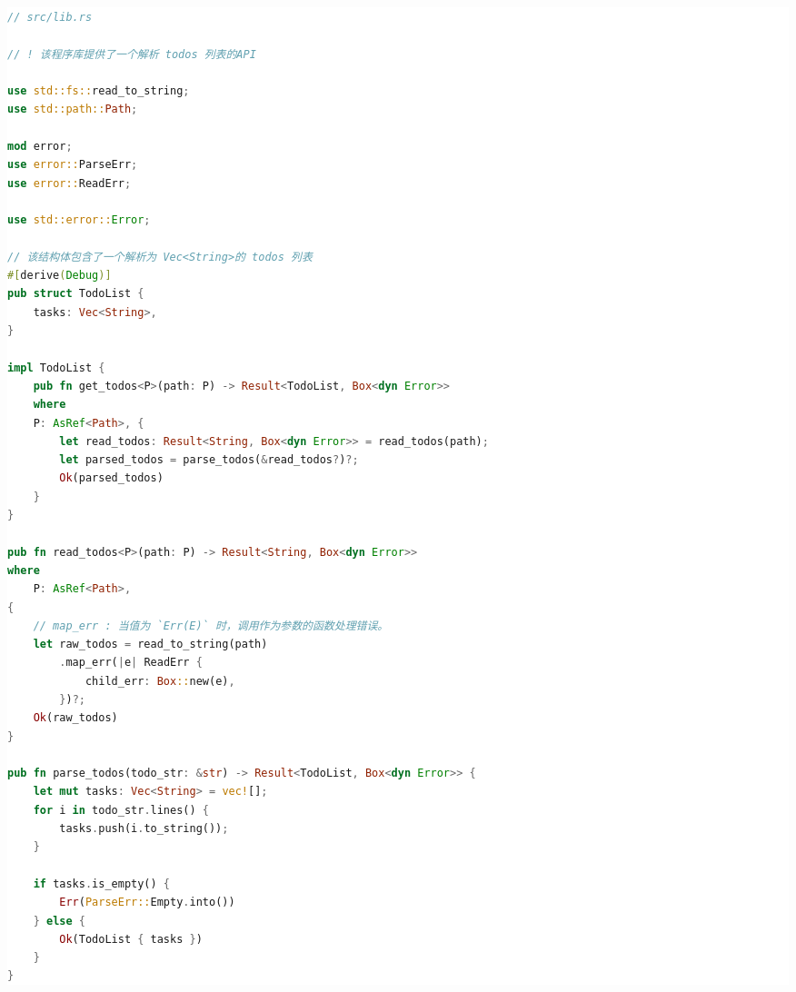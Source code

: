 ```rust
// src/lib.rs

// ! 该程序库提供了一个解析 todos 列表的API

use std::fs::read_to_string;
use std::path::Path;

mod error;
use error::ParseErr;
use error::ReadErr;

use std::error::Error;

// 该结构体包含了一个解析为 Vec<String>的 todos 列表
#[derive(Debug)]
pub struct TodoList {
    tasks: Vec<String>,
}

impl TodoList {
    pub fn get_todos<P>(path: P) -> Result<TodoList, Box<dyn Error>>
    where
    P: AsRef<Path>, {
        let read_todos: Result<String, Box<dyn Error>> = read_todos(path);
        let parsed_todos = parse_todos(&read_todos?)?;
        Ok(parsed_todos)
    }
}

pub fn read_todos<P>(path: P) -> Result<String, Box<dyn Error>>
where
    P: AsRef<Path>,
{
    // map_err : 当值为 `Err(E)` 时，调用作为参数的函数处理错误。
    let raw_todos = read_to_string(path)
        .map_err(|e| ReadErr {
            child_err: Box::new(e),
        })?;
    Ok(raw_todos)
}

pub fn parse_todos(todo_str: &str) -> Result<TodoList, Box<dyn Error>> {
    let mut tasks: Vec<String> = vec![];
    for i in todo_str.lines() {
        tasks.push(i.to_string());
    }

    if tasks.is_empty() {
        Err(ParseErr::Empty.into())
    } else {
        Ok(TodoList { tasks })
    }
}
```

